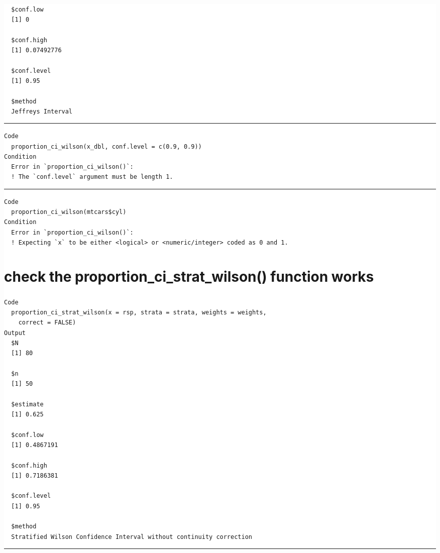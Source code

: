      $conf.low
      [1] 0
      
      $conf.high
      [1] 0.07492776
      
      $conf.level
      [1] 0.95
      
      $method
      Jeffreys Interval
      

---

    Code
      proportion_ci_wilson(x_dbl, conf.level = c(0.9, 0.9))
    Condition
      Error in `proportion_ci_wilson()`:
      ! The `conf.level` argument must be length 1.

---

    Code
      proportion_ci_wilson(mtcars$cyl)
    Condition
      Error in `proportion_ci_wilson()`:
      ! Expecting `x` to be either <logical> or <numeric/integer> coded as 0 and 1.

# check the proportion_ci_strat_wilson() function works

    Code
      proportion_ci_strat_wilson(x = rsp, strata = strata, weights = weights,
        correct = FALSE)
    Output
      $N
      [1] 80
      
      $n
      [1] 50
      
      $estimate
      [1] 0.625
      
      $conf.low
      [1] 0.4867191
      
      $conf.high
      [1] 0.7186381
      
      $conf.level
      [1] 0.95
      
      $method
      Stratified Wilson Confidence Interval without continuity correction
      

---